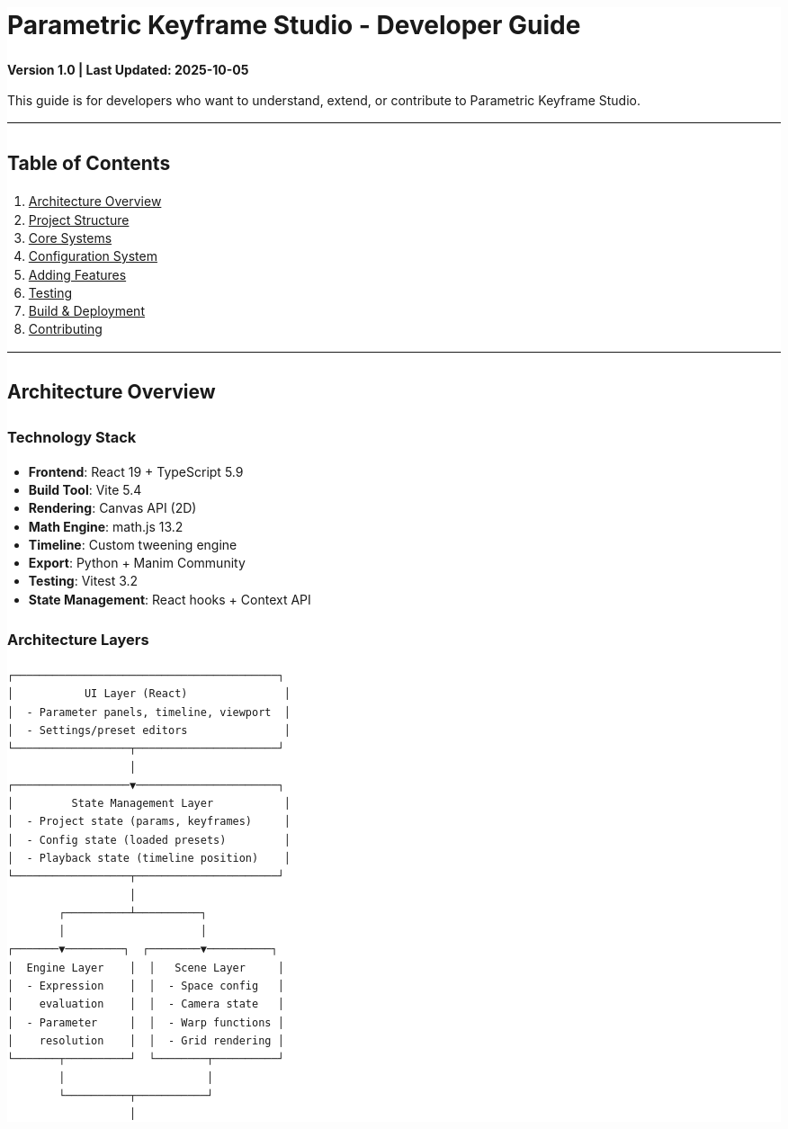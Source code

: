 # Parametric Keyframe Studio - Developer Guide

**Version 1.0 | Last Updated: 2025-10-05**

This guide is for developers who want to understand, extend, or contribute to Parametric Keyframe Studio.

---

## Table of Contents

1. [Architecture Overview](#architecture-overview)
2. [Project Structure](#project-structure)
3. [Core Systems](#core-systems)
4. [Configuration System](#configuration-system)
5. [Adding Features](#adding-features)
6. [Testing](#testing)
7. [Build & Deployment](#build--deployment)
8. [Contributing](#contributing)

---

## Architecture Overview

### Technology Stack

- **Frontend**: React 19 + TypeScript 5.9
- **Build Tool**: Vite 5.4
- **Rendering**: Canvas API (2D)
- **Math Engine**: math.js 13.2
- **Timeline**: Custom tweening engine
- **Export**: Python + Manim Community
- **Testing**: Vitest 3.2
- **State Management**: React hooks + Context API

### Architecture Layers

```
┌─────────────────────────────────────────┐
│           UI Layer (React)               │
│  - Parameter panels, timeline, viewport  │
│  - Settings/preset editors               │
└──────────────────┬──────────────────────┘
                   │
┌──────────────────▼──────────────────────┐
│         State Management Layer           │
│  - Project state (params, keyframes)     │
│  - Config state (loaded presets)         │
│  - Playback state (timeline position)    │
└──────────────────┬──────────────────────┘
                   │
        ┌──────────┴──────────┐
        │                     │
┌───────▼─────────┐  ┌────────▼──────────┐
│  Engine Layer    │  │   Scene Layer     │
│  - Expression    │  │  - Space config   │
│    evaluation    │  │  - Camera state   │
│  - Parameter     │  │  - Warp functions │
│    resolution    │  │  - Grid rendering │
└───────┬──────────┘  └────────┬──────────┘
        │                      │
        └──────────┬───────────┘
                   │
```